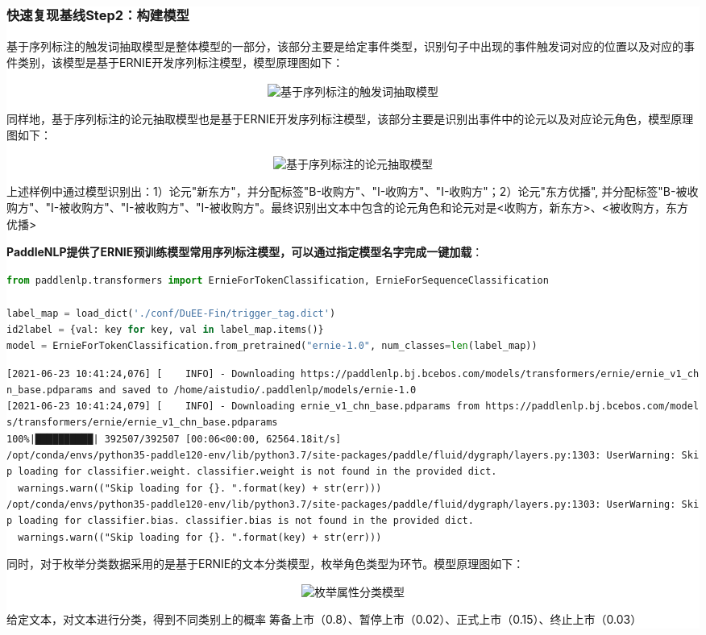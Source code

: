 
### 快速复现基线Step2：构建模型


基于序列标注的触发词抽取模型是整体模型的一部分，该部分主要是给定事件类型，识别句子中出现的事件触发词对应的位置以及对应的事件类别，该模型是基于ERNIE开发序列标注模型，模型原理图如下：


<div align="center">
<img src="https://ai-studio-static-online.cdn.bcebos.com/435eb3cde281427eaefedf942dbdd425e8de5e2790884f5ebc16749fbda7b609" width="500" height="400" alt="基于序列标注的触发词抽取模型" align=center />
</div>



同样地，基于序列标注的论元抽取模型也是基于ERNIE开发序列标注模型，该部分主要是识别出事件中的论元以及对应论元角色，模型原理图如下：


<div align="center">
<img src="https://ai-studio-static-online.cdn.bcebos.com/6c47ba6465784fd0a715e86c2916b943fb48e709b4104d69ab9c39cb000929a7" width="500" height="400" alt="基于序列标注的论元抽取模型" align=center />
</div>

上述样例中通过模型识别出：1）论元"新东方"，并分配标签"B-收购方"、"I-收购方"、"I-收购方"；2）论元"东方优播", 并分配标签"B-被收购方"、"I-被收购方"、"I-被收购方"、"I-被收购方"。最终识别出文本中包含的论元角色和论元对是<收购方，新东方>、<被收购方，东方优播>

**PaddleNLP提供了ERNIE预训练模型常用序列标注模型，可以通过指定模型名字完成一键加载**：



```python
from paddlenlp.transformers import ErnieForTokenClassification, ErnieForSequenceClassification

label_map = load_dict('./conf/DuEE-Fin/trigger_tag.dict')
id2label = {val: key for key, val in label_map.items()}
model = ErnieForTokenClassification.from_pretrained("ernie-1.0", num_classes=len(label_map))
```

    [2021-06-23 10:41:24,076] [    INFO] - Downloading https://paddlenlp.bj.bcebos.com/models/transformers/ernie/ernie_v1_chn_base.pdparams and saved to /home/aistudio/.paddlenlp/models/ernie-1.0
    [2021-06-23 10:41:24,079] [    INFO] - Downloading ernie_v1_chn_base.pdparams from https://paddlenlp.bj.bcebos.com/models/transformers/ernie/ernie_v1_chn_base.pdparams
    100%|██████████| 392507/392507 [00:06<00:00, 62564.18it/s]
    /opt/conda/envs/python35-paddle120-env/lib/python3.7/site-packages/paddle/fluid/dygraph/layers.py:1303: UserWarning: Skip loading for classifier.weight. classifier.weight is not found in the provided dict.
      warnings.warn(("Skip loading for {}. ".format(key) + str(err)))
    /opt/conda/envs/python35-paddle120-env/lib/python3.7/site-packages/paddle/fluid/dygraph/layers.py:1303: UserWarning: Skip loading for classifier.bias. classifier.bias is not found in the provided dict.
      warnings.warn(("Skip loading for {}. ".format(key) + str(err)))


同时，对于枚举分类数据采用的是基于ERNIE的文本分类模型，枚举角色类型为环节。模型原理图如下：

<div align="center">
<img src="https://ai-studio-static-online.cdn.bcebos.com/359c24d307f9486d8b3f5646937ccef4893634f7ffa444009432693cbb2fbd25" width="500" height="400" alt="枚举属性分类模型" align=center />
</div>


给定文本，对文本进行分类，得到不同类别上的概率 筹备上市（0.8）、暂停上市（0.02）、正式上市（0.15）、终止上市（0.03）

